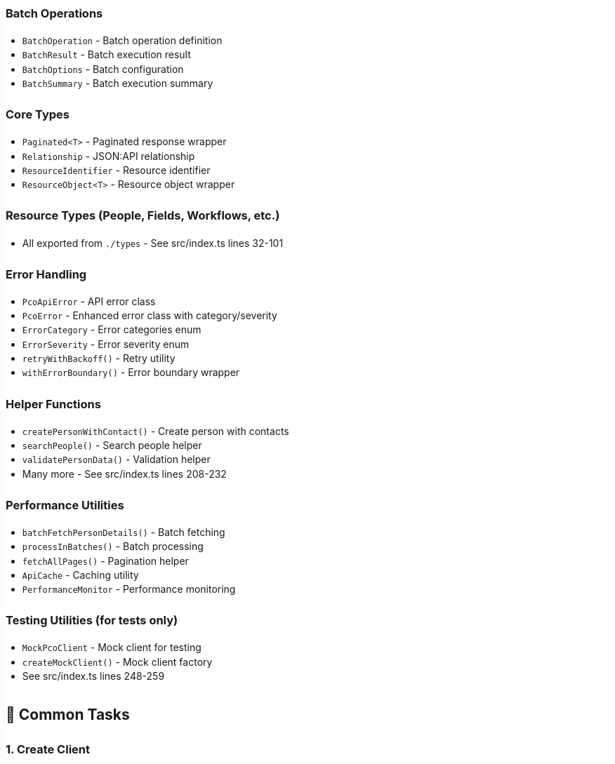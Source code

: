 ### Batch Operations

- `BatchOperation` - Batch operation definition
- `BatchResult` - Batch execution result
- `BatchOptions` - Batch configuration
- `BatchSummary` - Batch execution summary

### Core Types

- `Paginated<T>` - Paginated response wrapper
- `Relationship` - JSON:API relationship
- `ResourceIdentifier` - Resource identifier
- `ResourceObject<T>` - Resource object wrapper

### Resource Types (People, Fields, Workflows, etc.)

- All exported from `./types` - See src/index.ts lines 32-101

### Error Handling

- `PcoApiError` - API error class
- `PcoError` - Enhanced error class with category/severity
- `ErrorCategory` - Error categories enum
- `ErrorSeverity` - Error severity enum
- `retryWithBackoff()` - Retry utility
- `withErrorBoundary()` - Error boundary wrapper

### Helper Functions

- `createPersonWithContact()` - Create person with contacts
- `searchPeople()` - Search people helper
- `validatePersonData()` - Validation helper
- Many more - See src/index.ts lines 208-232

### Performance Utilities

- `batchFetchPersonDetails()` - Batch fetching
- `processInBatches()` - Batch processing
- `fetchAllPages()` - Pagination helper
- `ApiCache` - Caching utility
- `PerformanceMonitor` - Performance monitoring

### Testing Utilities (for tests only)

- `MockPcoClient` - Mock client for testing
- `createMockClient()` - Mock client factory
- See src/index.ts lines 248-259

## 🚀 Common Tasks

### 1. Create Client
